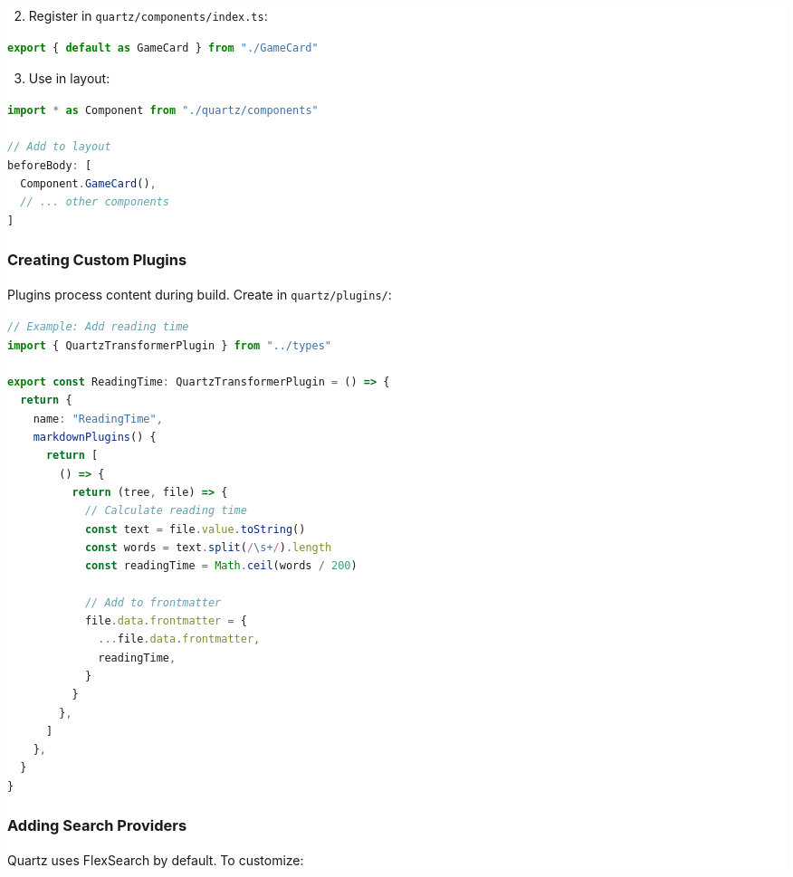 2. Register in `quartz/components/index.ts`:

```typescript
export { default as GameCard } from "./GameCard"
```

3. Use in layout:

```typescript
import * as Component from "./quartz/components"

// Add to layout
beforeBody: [
  Component.GameCard(),
  // ... other components
]
```

### Creating Custom Plugins

Plugins process content during build. Create in `quartz/plugins/`:

```typescript
// Example: Add reading time
import { QuartzTransformerPlugin } from "../types"

export const ReadingTime: QuartzTransformerPlugin = () => {
  return {
    name: "ReadingTime",
    markdownPlugins() {
      return [
        () => {
          return (tree, file) => {
            // Calculate reading time
            const text = file.value.toString()
            const words = text.split(/\s+/).length
            const readingTime = Math.ceil(words / 200)

            // Add to frontmatter
            file.data.frontmatter = {
              ...file.data.frontmatter,
              readingTime,
            }
          }
        },
      ]
    },
  }
}
```

### Adding Search Providers

Quartz uses FlexSearch by default. To customize:
